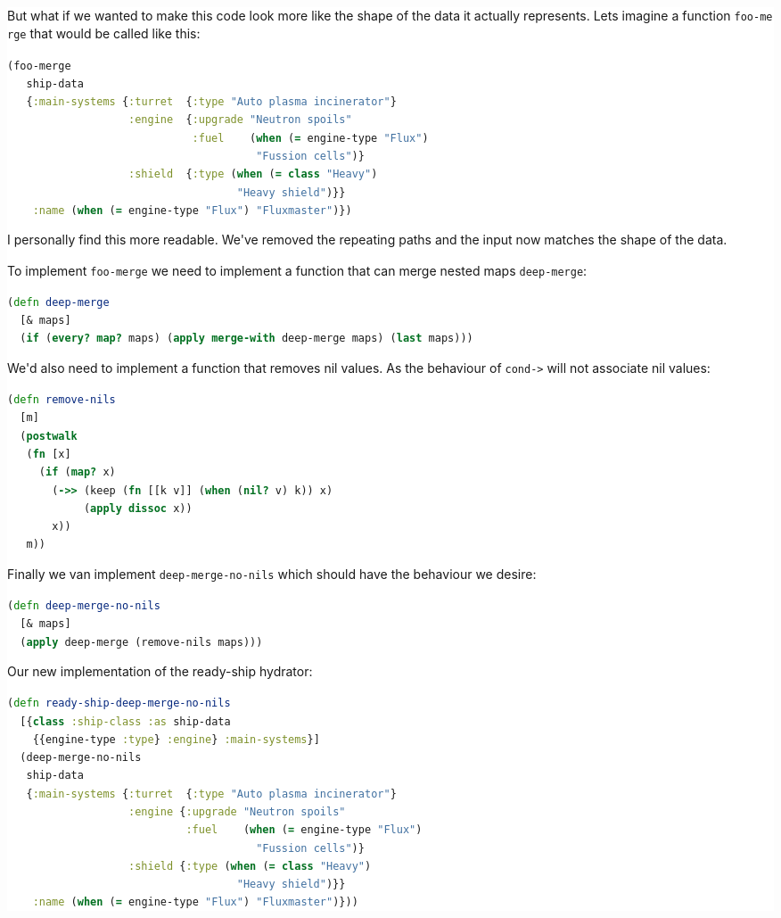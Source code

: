 But what if we wanted to make this code look more like the shape of the data it actually represents. Lets imagine a function `foo-merge` that would be called like this:

```Clojure
(foo-merge
   ship-data
   {:main-systems {:turret  {:type "Auto plasma incinerator"}
                   :engine  {:upgrade "Neutron spoils"
                             :fuel    (when (= engine-type "Flux")
                                       "Fussion cells")}
                   :shield  {:type (when (= class "Heavy")
                                    "Heavy shield")}}
    :name (when (= engine-type "Flux") "Fluxmaster")})
```

I personally find this more readable. We've removed the repeating paths and the input now matches the shape of the data.

To implement `foo-merge` we need to implement a function that can merge nested maps `deep-merge`:


```Clojure
(defn deep-merge
  [& maps]
  (if (every? map? maps) (apply merge-with deep-merge maps) (last maps)))
```

We'd also need to implement a function that removes nil values. As the behaviour of `cond->` will not associate nil values:

```Clojure
(defn remove-nils
  [m]
  (postwalk
   (fn [x]
     (if (map? x)
       (->> (keep (fn [[k v]] (when (nil? v) k)) x)
            (apply dissoc x))
       x))
   m))
```

Finally we van implement `deep-merge-no-nils` which should have the behaviour we desire:

```Clojure
(defn deep-merge-no-nils
  [& maps]
  (apply deep-merge (remove-nils maps)))
```

Our new implementation of the ready-ship hydrator:

```Clojure
(defn ready-ship-deep-merge-no-nils
  [{class :ship-class :as ship-data
    {{engine-type :type} :engine} :main-systems}]
  (deep-merge-no-nils
   ship-data
   {:main-systems {:turret  {:type "Auto plasma incinerator"}
                   :engine {:upgrade "Neutron spoils"
                            :fuel    (when (= engine-type "Flux")
                                       "Fussion cells")}
                   :shield {:type (when (= class "Heavy")
                                    "Heavy shield")}}
    :name (when (= engine-type "Flux") "Fluxmaster")}))
```
